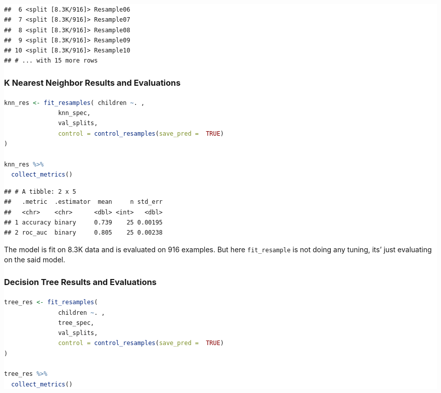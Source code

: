     ##  6 <split [8.3K/916]> Resample06
    ##  7 <split [8.3K/916]> Resample07
    ##  8 <split [8.3K/916]> Resample08
    ##  9 <split [8.3K/916]> Resample09
    ## 10 <split [8.3K/916]> Resample10
    ## # ... with 15 more rows

### K Nearest Neighbor Results and Evaluations

``` r
knn_res <- fit_resamples( children ~. , 
               knn_spec, 
               val_splits, 
               control = control_resamples(save_pred =  TRUE)
) 

knn_res %>% 
  collect_metrics()
```

    ## # A tibble: 2 x 5
    ##   .metric  .estimator  mean     n std_err
    ##   <chr>    <chr>      <dbl> <int>   <dbl>
    ## 1 accuracy binary     0.739    25 0.00195
    ## 2 roc_auc  binary     0.805    25 0.00238

The model is fit on 8.3K data and is evaluated on 916 examples. But here
`fit_resample` is not doing any tuning, its’ just evaluating on the said
model.

### Decision Tree Results and Evaluations

``` r
tree_res <- fit_resamples( 
               children ~. , 
               tree_spec, 
               val_splits, 
               control = control_resamples(save_pred =  TRUE)
) 

tree_res %>% 
  collect_metrics()
```
